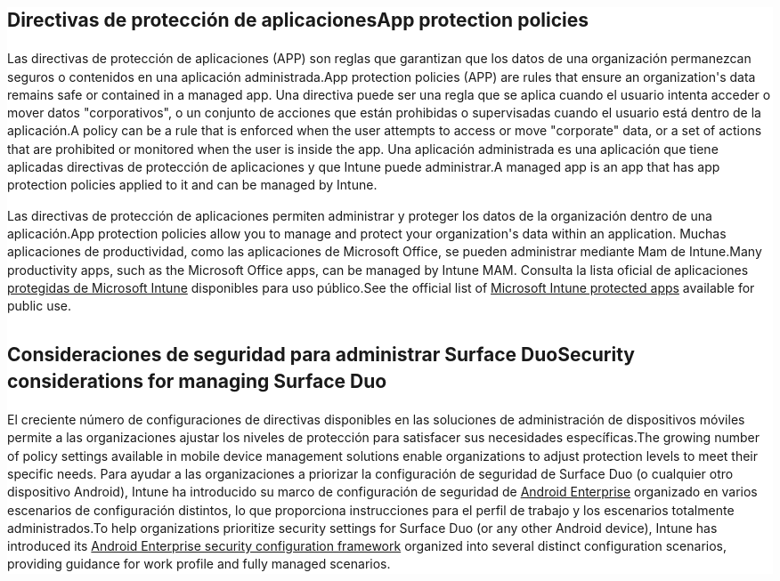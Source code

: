 ## <span data-ttu-id="2bfac-133">Directivas de protección de aplicaciones</span><span class="sxs-lookup"><span data-stu-id="2bfac-133">App protection policies</span></span>

<span data-ttu-id="2bfac-134">Las directivas de protección de aplicaciones (APP) son reglas que garantizan que los datos de una organización permanezcan seguros o contenidos en una aplicación administrada.</span><span class="sxs-lookup"><span data-stu-id="2bfac-134">App protection policies (APP) are rules that ensure an organization's data remains safe or contained in a managed app.</span></span> <span data-ttu-id="2bfac-135">Una directiva puede ser una regla que se aplica cuando el usuario intenta acceder o mover datos "corporativos", o un conjunto de acciones que están prohibidas o supervisadas cuando el usuario está dentro de la aplicación.</span><span class="sxs-lookup"><span data-stu-id="2bfac-135">A policy can be a rule that is enforced when the user attempts to access or move "corporate" data, or a set of actions that are prohibited or monitored when the user is inside the app.</span></span> <span data-ttu-id="2bfac-136">Una aplicación administrada es una aplicación que tiene aplicadas directivas de protección de aplicaciones y que Intune puede administrar.</span><span class="sxs-lookup"><span data-stu-id="2bfac-136">A managed app is an app that has app protection policies applied to it and can be managed by Intune.</span></span>

<span data-ttu-id="2bfac-137">Las directivas de protección de aplicaciones permiten administrar y proteger los datos de la organización dentro de una aplicación.</span><span class="sxs-lookup"><span data-stu-id="2bfac-137">App protection policies allow you to manage and protect your organization's data within an application.</span></span> <span data-ttu-id="2bfac-138">Muchas aplicaciones de productividad, como las aplicaciones de Microsoft Office, se pueden administrar mediante Mam de Intune.</span><span class="sxs-lookup"><span data-stu-id="2bfac-138">Many productivity apps, such as the Microsoft Office apps, can be managed by Intune MAM.</span></span> <span data-ttu-id="2bfac-139">Consulta la lista oficial de aplicaciones [protegidas de Microsoft Intune](https://docs.microsoft.com/mem/intune/apps/apps-supported-intune-apps) disponibles para uso público.</span><span class="sxs-lookup"><span data-stu-id="2bfac-139">See the official list of [Microsoft Intune protected apps](https://docs.microsoft.com/mem/intune/apps/apps-supported-intune-apps) available for public use.</span></span>

## <span data-ttu-id="2bfac-140">Consideraciones de seguridad para administrar Surface Duo</span><span class="sxs-lookup"><span data-stu-id="2bfac-140">Security considerations for managing Surface Duo</span></span>

<span data-ttu-id="2bfac-141">El creciente número de configuraciones de directivas disponibles en las soluciones de administración de dispositivos móviles permite a las organizaciones ajustar los niveles de protección para satisfacer sus necesidades específicas.</span><span class="sxs-lookup"><span data-stu-id="2bfac-141">The growing number of policy settings available in mobile device management solutions enable organizations to adjust protection levels to meet their specific needs.</span></span> <span data-ttu-id="2bfac-142">Para ayudar a las organizaciones a priorizar la configuración de seguridad de Surface Duo (o cualquier otro dispositivo Android), Intune ha introducido su marco de configuración de seguridad de [Android Enterprise](https://docs.microsoft.com/mem/intune/enrollment/android-configuration-framework) organizado en varios escenarios de configuración distintos, lo que proporciona instrucciones para el perfil de trabajo y los escenarios totalmente administrados.</span><span class="sxs-lookup"><span data-stu-id="2bfac-142">To help organizations prioritize security settings for Surface Duo (or any other Android device), Intune has introduced its [Android Enterprise security configuration framework](https://docs.microsoft.com/mem/intune/enrollment/android-configuration-framework) organized into several distinct configuration scenarios, providing guidance for work profile and fully managed scenarios.</span></span>
 